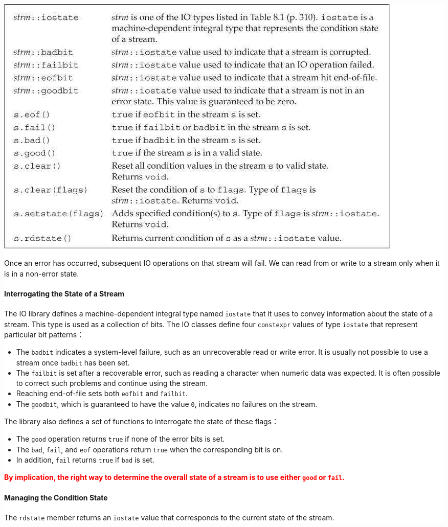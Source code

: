  ![image-20220718203423011](images/image-20220718203423011.png)

Once an error has occurred, subsequent IO operations on that stream will fail. We can read from or write to a stream only when it is in a non-error state.

#### Interrogating the State of a Stream

The IO library defines a machine-dependent integral type named `iostate` that it uses to convey information about the state of a stream. This type is used as a collection of bits. The IO classes define four `constexpr` values of type `iostate` that represent particular bit patterns：

* The `badbit` indicates a system-level failure, such as an unrecoverable read or write error. It is usually not possible to use a stream once `badbit` has been set.
* The `failbit` is set after a recoverable error, such as reading a character when numeric data was expected. It is often possible to correct such problems and continue using the stream.
* Reaching end-of-file sets both `eofbit` and `failbit`.
* The `goodbit`, which is guaranteed to have the value `0`, indicates no failures on the stream.

The library also defines a set of functions to interrogate the state of these flags：

* The `good` operation returns `true` if none of the error bits is set.
* The `bad`, `fail`, and `eof` operations return `true` when the corresponding bit is on.
* In addition, `fail` returns `true` if `bad` is set.

**<font color='red'>By implication, the right way to determine the overall state of a stream is to use either `good` or `fail`.</font>**

#### Managing the Condition State

The `rdstate` member returns an `iostate` value that corresponds to the current state of the stream. 
